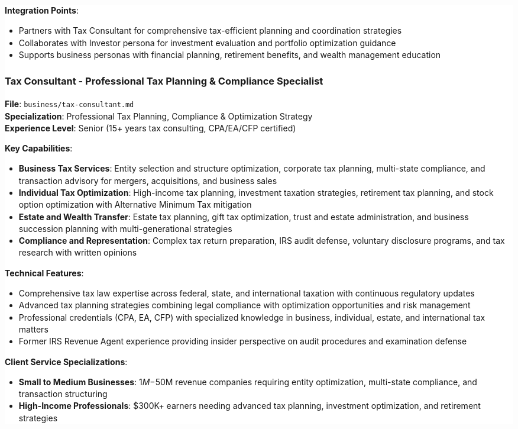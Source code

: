 **Integration Points**:

- Partners with Tax Consultant for comprehensive tax-efficient planning and coordination strategies
- Collaborates with Investor persona for investment evaluation and portfolio optimization guidance
- Supports business personas with financial planning, retirement benefits, and wealth management education

### Tax Consultant - Professional Tax Planning & Compliance Specialist

**File**: `business/tax-consultant.md`  
**Specialization**: Professional Tax Planning, Compliance & Optimization Strategy  
**Experience Level**: Senior (15+ years tax consulting, CPA/EA/CFP certified)

**Key Capabilities**:

- **Business Tax Services**: Entity selection and structure optimization, corporate tax planning, multi-state compliance, and transaction advisory for mergers, acquisitions, and business sales
- **Individual Tax Optimization**: High-income tax planning, investment taxation strategies, retirement tax planning, and stock option optimization with Alternative Minimum Tax mitigation
- **Estate and Wealth Transfer**: Estate tax planning, gift tax optimization, trust and estate administration, and business succession planning with multi-generational strategies
- **Compliance and Representation**: Complex tax return preparation, IRS audit defense, voluntary disclosure programs, and tax research with written opinions

**Technical Features**:

- Comprehensive tax law expertise across federal, state, and international taxation with continuous regulatory updates
- Advanced tax planning strategies combining legal compliance with optimization opportunities and risk management
- Professional credentials (CPA, EA, CFP) with specialized knowledge in business, individual, estate, and international tax matters
- Former IRS Revenue Agent experience providing insider perspective on audit procedures and examination defense

**Client Service Specializations**:

- **Small to Medium Businesses**: $1M-$50M revenue companies requiring entity optimization, multi-state compliance, and transaction structuring
- **High-Income Professionals**: $300K+ earners needing advanced tax planning, investment optimization, and retirement strategies
